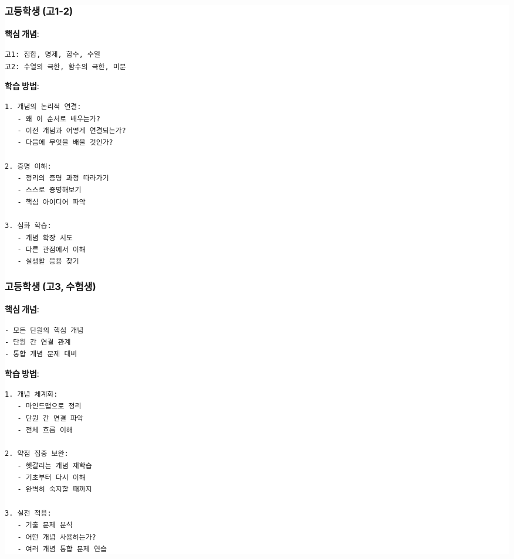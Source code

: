 ### 고등학생 (고1-2)

**핵심 개념**:
```
고1: 집합, 명제, 함수, 수열
고2: 수열의 극한, 함수의 극한, 미분
```

**학습 방법**:

```
1. 개념의 논리적 연결:
   - 왜 이 순서로 배우는가?
   - 이전 개념과 어떻게 연결되는가?
   - 다음에 무엇을 배울 것인가?

2. 증명 이해:
   - 정리의 증명 과정 따라가기
   - 스스로 증명해보기
   - 핵심 아이디어 파악

3. 심화 학습:
   - 개념 확장 시도
   - 다른 관점에서 이해
   - 실생활 응용 찾기
```

### 고등학생 (고3, 수험생)

**핵심 개념**:
```
- 모든 단원의 핵심 개념
- 단원 간 연결 관계
- 통합 개념 문제 대비
```

**학습 방법**:

```
1. 개념 체계화:
   - 마인드맵으로 정리
   - 단원 간 연결 파악
   - 전체 흐름 이해

2. 약점 집중 보완:
   - 헷갈리는 개념 재학습
   - 기초부터 다시 이해
   - 완벽히 숙지할 때까지

3. 실전 적용:
   - 기출 문제 분석
   - 어떤 개념 사용하는가?
   - 여러 개념 통합 문제 연습
```
